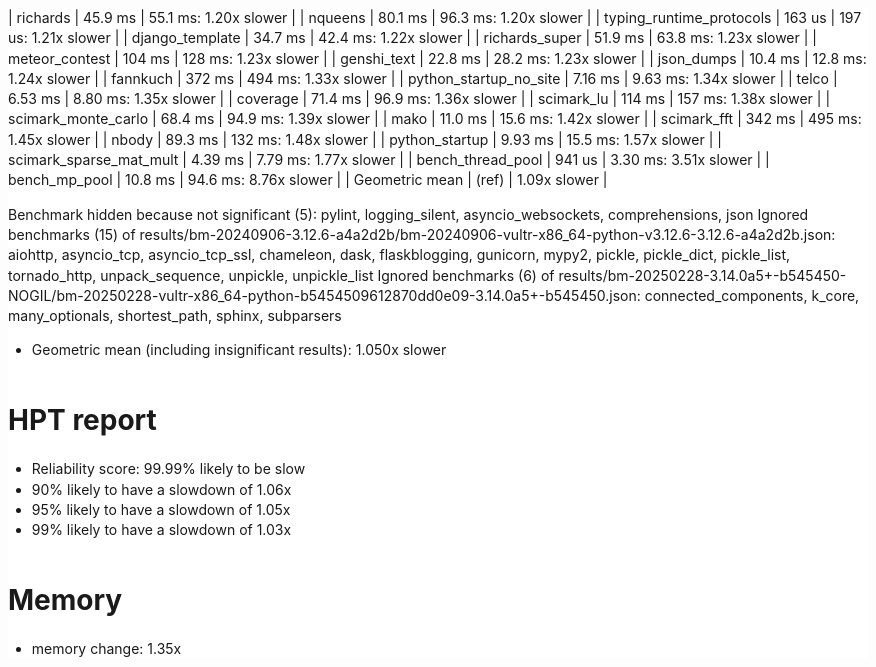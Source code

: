 | richards                   | 45.9 ms                                                | 55.1 ms: 1.20x slower                                                  |
| nqueens                    | 80.1 ms                                                | 96.3 ms: 1.20x slower                                                  |
| typing_runtime_protocols   | 163 us                                                 | 197 us: 1.21x slower                                                   |
| django_template            | 34.7 ms                                                | 42.4 ms: 1.22x slower                                                  |
| richards_super             | 51.9 ms                                                | 63.8 ms: 1.23x slower                                                  |
| meteor_contest             | 104 ms                                                 | 128 ms: 1.23x slower                                                   |
| genshi_text                | 22.8 ms                                                | 28.2 ms: 1.23x slower                                                  |
| json_dumps                 | 10.4 ms                                                | 12.8 ms: 1.24x slower                                                  |
| fannkuch                   | 372 ms                                                 | 494 ms: 1.33x slower                                                   |
| python_startup_no_site     | 7.16 ms                                                | 9.63 ms: 1.34x slower                                                  |
| telco                      | 6.53 ms                                                | 8.80 ms: 1.35x slower                                                  |
| coverage                   | 71.4 ms                                                | 96.9 ms: 1.36x slower                                                  |
| scimark_lu                 | 114 ms                                                 | 157 ms: 1.38x slower                                                   |
| scimark_monte_carlo        | 68.4 ms                                                | 94.9 ms: 1.39x slower                                                  |
| mako                       | 11.0 ms                                                | 15.6 ms: 1.42x slower                                                  |
| scimark_fft                | 342 ms                                                 | 495 ms: 1.45x slower                                                   |
| nbody                      | 89.3 ms                                                | 132 ms: 1.48x slower                                                   |
| python_startup             | 9.93 ms                                                | 15.5 ms: 1.57x slower                                                  |
| scimark_sparse_mat_mult    | 4.39 ms                                                | 7.79 ms: 1.77x slower                                                  |
| bench_thread_pool          | 941 us                                                 | 3.30 ms: 3.51x slower                                                  |
| bench_mp_pool              | 10.8 ms                                                | 94.6 ms: 8.76x slower                                                  |
| Geometric mean             | (ref)                                                  | 1.09x slower                                                           |

Benchmark hidden because not significant (5): pylint, logging_silent, asyncio_websockets, comprehensions, json
Ignored benchmarks (15) of results/bm-20240906-3.12.6-a4a2d2b/bm-20240906-vultr-x86_64-python-v3.12.6-3.12.6-a4a2d2b.json: aiohttp, asyncio_tcp, asyncio_tcp_ssl, chameleon, dask, flaskblogging, gunicorn, mypy2, pickle, pickle_dict, pickle_list, tornado_http, unpack_sequence, unpickle, unpickle_list
Ignored benchmarks (6) of results/bm-20250228-3.14.0a5+-b545450-NOGIL/bm-20250228-vultr-x86_64-python-b5454509612870dd0e09-3.14.0a5+-b545450.json: connected_components, k_core, many_optionals, shortest_path, sphinx, subparsers

- Geometric mean (including insignificant results): 1.050x slower

# HPT report

- Reliability score: 99.99% likely to be slow
- 90% likely to have a slowdown of 1.06x
- 95% likely to have a slowdown of 1.05x
- 99% likely to have a slowdown of 1.03x

# Memory
- memory change: 1.35x